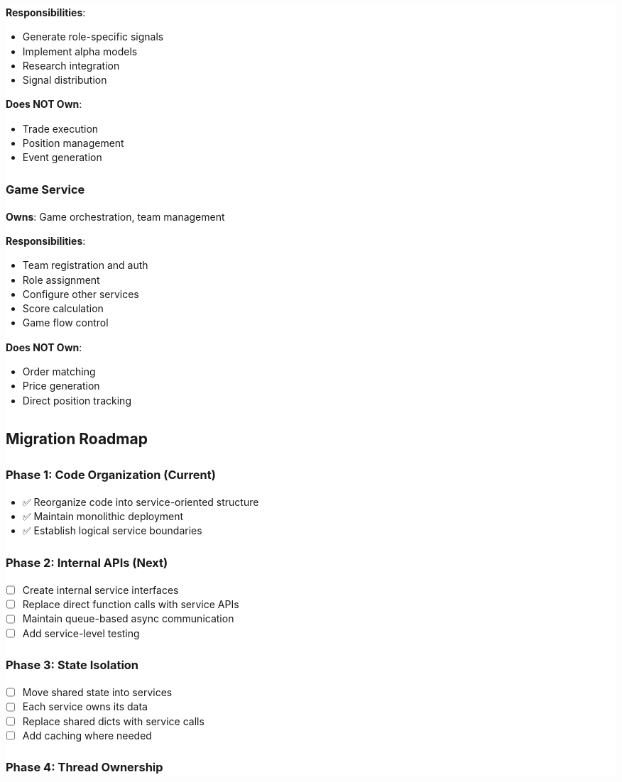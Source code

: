 **Responsibilities**:

- Generate role-specific signals
- Implement alpha models
- Research integration
- Signal distribution

**Does NOT Own**:

- Trade execution
- Position management
- Event generation

### Game Service
**Owns**: Game orchestration, team management

**Responsibilities**:

- Team registration and auth
- Role assignment
- Configure other services
- Score calculation
- Game flow control

**Does NOT Own**:

- Order matching
- Price generation
- Direct position tracking

## Migration Roadmap

### Phase 1: Code Organization (Current)

- ✅ Reorganize code into service-oriented structure
- ✅ Maintain monolithic deployment
- ✅ Establish logical service boundaries

### Phase 2: Internal APIs (Next)

- [ ] Create internal service interfaces
- [ ] Replace direct function calls with service APIs
- [ ] Maintain queue-based async communication
- [ ] Add service-level testing

### Phase 3: State Isolation

- [ ] Move shared state into services
- [ ] Each service owns its data
- [ ] Replace shared dicts with service calls
- [ ] Add caching where needed

### Phase 4: Thread Ownership
